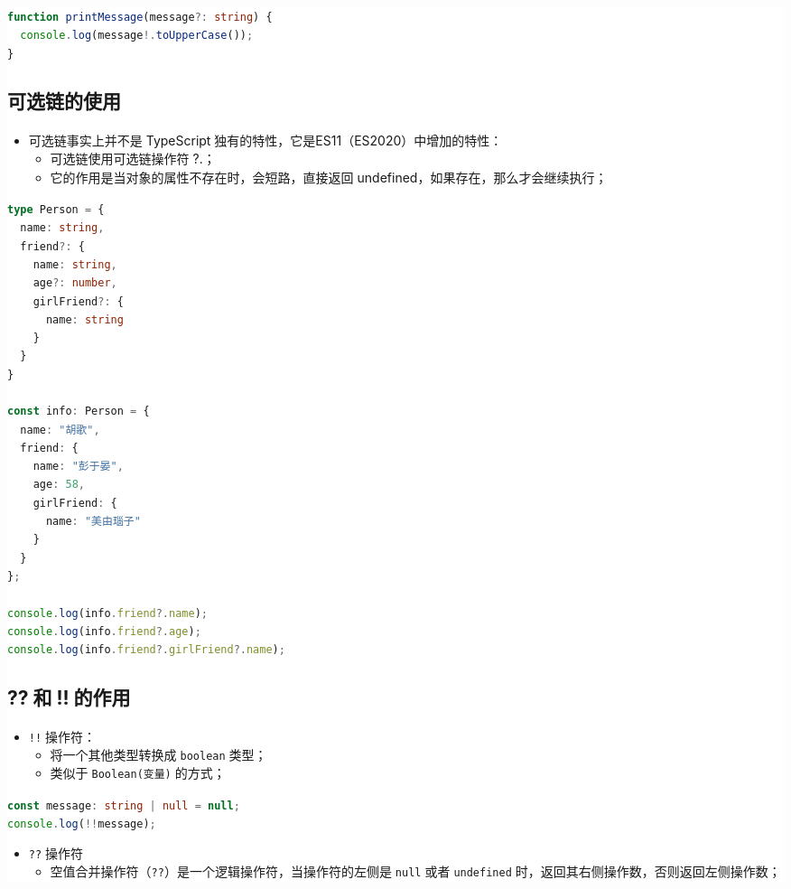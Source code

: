 ```ts
function printMessage(message?: string) {
  console.log(message!.toUpperCase());
}
```

## 可选链的使用

* 可选链事实上并不是 TypeScript 独有的特性，它是ES11（ES2020）中增加的特性：
  * 可选链使用可选链操作符 ?.；
  * 它的作用是当对象的属性不存在时，会短路，直接返回 undefined，如果存在，那么才会继续执行；

```ts
type Person = {
  name: string,
  friend?: {
    name: string,
    age?: number,
    girlFriend?: {
      name: string
    }
  }
}

const info: Person = {
  name: "胡歌",
  friend: {
    name: "彭于晏",
    age: 58,
    girlFriend: {
      name: "美由瑙子"
    }
  }
};

console.log(info.friend?.name);
console.log(info.friend?.age);
console.log(info.friend?.girlFriend?.name);
```

## ?? 和 !! 的作用

* `!!` 操作符：
  * 将一个其他类型转换成 `boolean` 类型；
  * 类似于 `Boolean(变量)` 的方式；

```ts
const message: string | null = null;
console.log(!!message);
```

* `??` 操作符
  * 空值合并操作符（`??`）是一个逻辑操作符，当操作符的左侧是 `null` 或者 `undefined` 时，返回其右侧操作数，否则返回左侧操作数；
